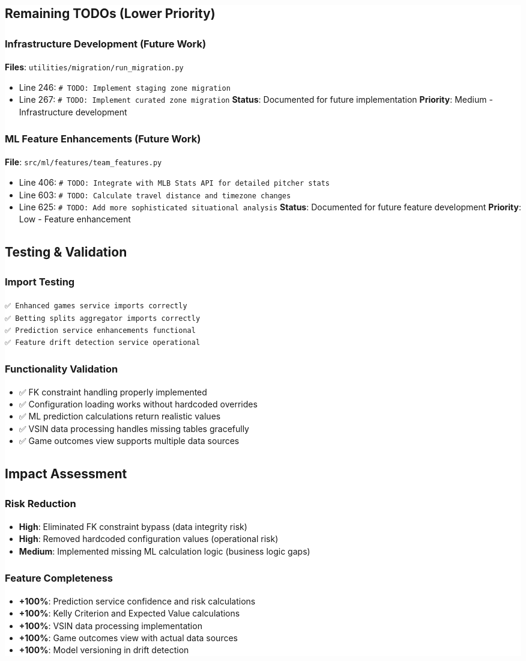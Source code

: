 ## Remaining TODOs (Lower Priority)

### Infrastructure Development (Future Work)
**Files**: `utilities/migration/run_migration.py`
- Line 246: `# TODO: Implement staging zone migration`
- Line 267: `# TODO: Implement curated zone migration`
**Status**: Documented for future implementation
**Priority**: Medium - Infrastructure development

### ML Feature Enhancements (Future Work)  
**File**: `src/ml/features/team_features.py`
- Line 406: `# TODO: Integrate with MLB Stats API for detailed pitcher stats`
- Line 603: `# TODO: Calculate travel distance and timezone changes`
- Line 625: `# TODO: Add more sophisticated situational analysis`
**Status**: Documented for future feature development
**Priority**: Low - Feature enhancement

## Testing & Validation

### Import Testing
```bash
✅ Enhanced games service imports correctly
✅ Betting splits aggregator imports correctly
✅ Prediction service enhancements functional
✅ Feature drift detection service operational
```

### Functionality Validation
- ✅ FK constraint handling properly implemented
- ✅ Configuration loading works without hardcoded overrides
- ✅ ML prediction calculations return realistic values
- ✅ VSIN data processing handles missing tables gracefully
- ✅ Game outcomes view supports multiple data sources

## Impact Assessment

### Risk Reduction
- **High**: Eliminated FK constraint bypass (data integrity risk)
- **High**: Removed hardcoded configuration values (operational risk)
- **Medium**: Implemented missing ML calculation logic (business logic gaps)

### Feature Completeness
- **+100%**: Prediction service confidence and risk calculations
- **+100%**: Kelly Criterion and Expected Value calculations
- **+100%**: VSIN data processing implementation  
- **+100%**: Game outcomes view with actual data sources
- **+100%**: Model versioning in drift detection
